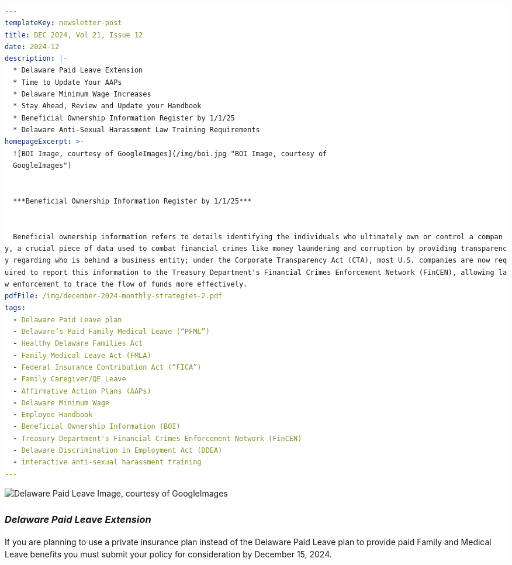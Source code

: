 ```yaml
---
templateKey: newsletter-post
title: DEC 2024, Vol 21, Issue 12
date: 2024-12
description: |-
  * Delaware Paid Leave Extension
  * Time to Update Your AAPs
  * Delaware Minimum Wage Increases
  * Stay Ahead, Review and Update your Handbook
  * Beneficial Ownership Information Register by 1/1/25
  * Delaware Anti-Sexual Harassment Law Training Requirements
homepageExcerpt: >-
  ![BOI Image, courtesy of GoogleImages](/img/boi.jpg "BOI Image, courtesy of
  GoogleImages")


  ***Beneficial Ownership Information Register by 1/1/25***


  Beneficial ownership information refers to details identifying the individuals who ultimately own or control a company, a crucial piece of data used to combat financial crimes like money laundering and corruption by providing transparency regarding who is behind a business entity; under the Corporate Transparency Act (CTA), most U.S. companies are now required to report this information to the Treasury Department's Financial Crimes Enforcement Network (FinCEN), allowing law enforcement to trace the flow of funds more effectively.
pdfFile: /img/december-2024-monthly-strategies-2.pdf
tags:
  - Delaware Paid Leave plan
  - Delaware’s Paid Family Medical Leave (“PFML”)
  - Healthy Delaware Families Act
  - Family Medical Leave Act (FMLA)
  - Federal Insurance Contribution Act (“FICA”)
  - Family Caregiver/QE Leave
  - Affirmative Action Plans (AAPs)
  - Delaware Minimum Wage
  - Employee Handbook
  - Beneficial Ownership Information (BOI)
  - Treasury Department's Financial Crimes Enforcement Network (FinCEN)
  - Delaware Discrimination in Employment Act (DDEA)
  - interactive anti-sexual harassment training
---
```

![Delaware Paid Leave Image, courtesy of GoogleImages](/img/delaware-paid-leave.png "Delaware Paid Leave Image, courtesy of GoogleImages")

### ***Delaware Paid Leave Extension***

If you are planning to use a private insurance plan instead of the Delaware Paid Leave plan to provide paid Family and Medical Leave benefits you must submit your policy for consideration by December 15, 2024.
